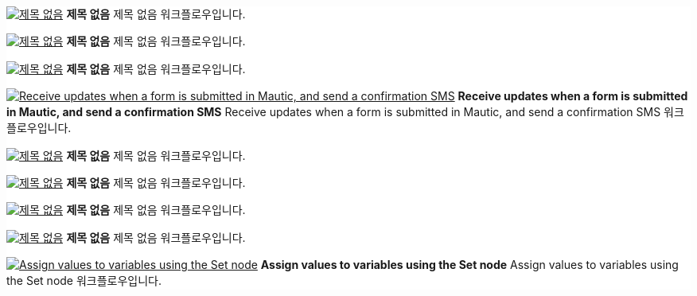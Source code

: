 [![제목 없음](https://raw.githubusercontent.com/n8nKOR/n8n-shared-workflow/refs/heads/main/workflows/n8n-workflows-by-Zie619/devops/1394_workflow_1394.png)](https://raw.githubusercontent.com/n8nKOR/n8n-shared-workflow/refs/heads/main/workflows/n8n-workflows-by-Zie619/devops/1394_workflow_1394.json)
**제목 없음**
제목 없음 워크플로우입니다.

[![제목 없음](https://raw.githubusercontent.com/n8nKOR/n8n-shared-workflow/refs/heads/main/workflows/n8n-workflows-by-Zie619/devops/1395_workflow_1395.png)](https://raw.githubusercontent.com/n8nKOR/n8n-shared-workflow/refs/heads/main/workflows/n8n-workflows-by-Zie619/devops/1395_workflow_1395.json)
**제목 없음**
제목 없음 워크플로우입니다.

[![제목 없음](https://raw.githubusercontent.com/n8nKOR/n8n-shared-workflow/refs/heads/main/workflows/n8n-workflows-by-Zie619/devops/1396_workflow_1396.png)](https://raw.githubusercontent.com/n8nKOR/n8n-shared-workflow/refs/heads/main/workflows/n8n-workflows-by-Zie619/devops/1396_workflow_1396.json)
**제목 없음**
제목 없음 워크플로우입니다.

[![Receive updates when a form is submitted in Mautic, and send a confirmation SMS](https://raw.githubusercontent.com/n8nKOR/n8n-shared-workflow/refs/heads/main/workflows/n8n-workflows-by-Zie619/devops/13_Receive_updates_when_a_form_is_submitted_in_Mautic,_and_send_a_confirmation_SMS.png)](https://raw.githubusercontent.com/n8nKOR/n8n-shared-workflow/refs/heads/main/workflows/n8n-workflows-by-Zie619/devops/13_Receive_updates_when_a_form_is_submitted_in_Mautic,_and_send_a_confirmation_SMS.json)
**Receive updates when a form is submitted in Mautic, and send a confirmation SMS**
Receive updates when a form is submitted in Mautic, and send a confirmation SMS 워크플로우입니다.

[![제목 없음](https://raw.githubusercontent.com/n8nKOR/n8n-shared-workflow/refs/heads/main/workflows/n8n-workflows-by-Zie619/devops/13_workflow_13.png)](https://raw.githubusercontent.com/n8nKOR/n8n-shared-workflow/refs/heads/main/workflows/n8n-workflows-by-Zie619/devops/13_workflow_13.json)
**제목 없음**
제목 없음 워크플로우입니다.

[![제목 없음](https://raw.githubusercontent.com/n8nKOR/n8n-shared-workflow/refs/heads/main/workflows/n8n-workflows-by-Zie619/devops/1401_workflow_1401.png)](https://raw.githubusercontent.com/n8nKOR/n8n-shared-workflow/refs/heads/main/workflows/n8n-workflows-by-Zie619/devops/1401_workflow_1401.json)
**제목 없음**
제목 없음 워크플로우입니다.

[![제목 없음](https://raw.githubusercontent.com/n8nKOR/n8n-shared-workflow/refs/heads/main/workflows/n8n-workflows-by-Zie619/devops/1416_workflow_1416.png)](https://raw.githubusercontent.com/n8nKOR/n8n-shared-workflow/refs/heads/main/workflows/n8n-workflows-by-Zie619/devops/1416_workflow_1416.json)
**제목 없음**
제목 없음 워크플로우입니다.

[![제목 없음](https://raw.githubusercontent.com/n8nKOR/n8n-shared-workflow/refs/heads/main/workflows/n8n-workflows-by-Zie619/devops/1418_workflow_1418.png)](https://raw.githubusercontent.com/n8nKOR/n8n-shared-workflow/refs/heads/main/workflows/n8n-workflows-by-Zie619/devops/1418_workflow_1418.json)
**제목 없음**
제목 없음 워크플로우입니다.

[![Assign values to variables using the Set node](https://raw.githubusercontent.com/n8nKOR/n8n-shared-workflow/refs/heads/main/workflows/n8n-workflows-by-Zie619/devops/141_Assign_values_to_variables_using_the_Set_node.png)](https://raw.githubusercontent.com/n8nKOR/n8n-shared-workflow/refs/heads/main/workflows/n8n-workflows-by-Zie619/devops/141_Assign_values_to_variables_using_the_Set_node.json)
**Assign values to variables using the Set node**
Assign values to variables using the Set node 워크플로우입니다.
